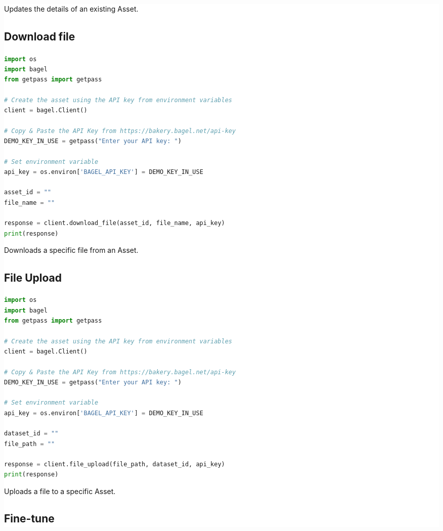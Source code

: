 Updates the details of an existing Asset.

## Download file

```python
import os
import bagel
from getpass import getpass

# Create the asset using the API key from environment variables
client = bagel.Client()

# Copy & Paste the API Key from https://bakery.bagel.net/api-key
DEMO_KEY_IN_USE = getpass("Enter your API key: ")

# Set environment variable
api_key = os.environ['BAGEL_API_KEY'] = DEMO_KEY_IN_USE

asset_id = ""
file_name = ""

response = client.download_file(asset_id, file_name, api_key)
print(response)
```

Downloads a specific file from an Asset.

## File Upload

```python
import os
import bagel
from getpass import getpass

# Create the asset using the API key from environment variables
client = bagel.Client()

# Copy & Paste the API Key from https://bakery.bagel.net/api-key
DEMO_KEY_IN_USE = getpass("Enter your API key: ")

# Set environment variable
api_key = os.environ['BAGEL_API_KEY'] = DEMO_KEY_IN_USE

dataset_id = ""
file_path = ""

response = client.file_upload(file_path, dataset_id, api_key)
print(response)
```

Uploads a file to a specific Asset.

## Fine-tune
